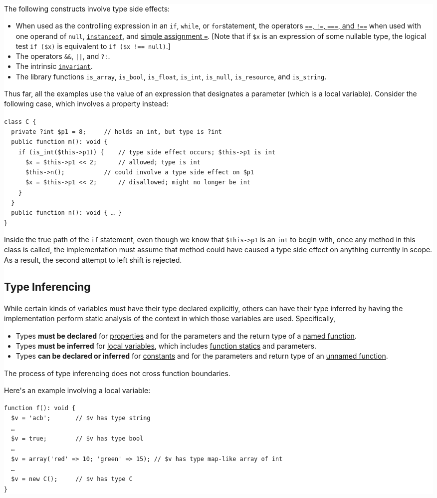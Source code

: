 The following constructs involve type side effects:

* When used as the controlling expression in an `if`, `while`, or `for`statement, the operators [`==`, `!=`, `===`, and `!==`](10-expressions.md#equality-operators) when used with one operand of `null`, [`instanceof`](10-expressions.md#instanceof-operator), and [simple assignment `=`](10-expressions.md#simple-assignment). [Note that if `$x` is an expression of some nullable type, the logical test `if ($x)` is equivalent to `if ($x !== null)`.]
* The operators `&&`, `||`, and `?:`.
* The intrinsic [`invariant`](10-expressions.md#invariant).
* The library functions `is_array`, `is_bool`, `is_float`, `is_int`, `is_null`, `is_resource`, and `is_string`.

Thus far, all the examples use the value of an expression that designates a
parameter (which is a local variable). Consider the following case, which
involves a property instead:

```Hack
class C {
  private ?int $p1 = 8;     // holds an int, but type is ?int
  public function m(): void {
    if (is_int($this->p1)) {    // type side effect occurs; $this->p1 is int
      $x = $this->p1 << 2;      // allowed; type is int
      $this->n();           // could involve a type side effect on $p1
      $x = $this->p1 << 2;      // disallowed; might no longer be int
    }
  }
  public function n(): void { … }
}
```

Inside the true path of the `if` statement, even though we know that
`$this->p1` is an `int` to begin with, once any method in this class is
called, the implementation must assume that method could have caused a type side
effect on anything currently in scope. As a result, the second attempt to left
shift is rejected.

## Type Inferencing

While certain kinds of variables must have their type declared explicitly, others can have their type inferred by having the implementation perform static analysis of the context in which those variables are used. Specifically,
* Types **must be declared** for [properties](16-classes.md#properties) and for the parameters and the return type of a [named  function](15-functions.md#function-definitions).
* Types **must be inferred** for [local variables](07-variables.md#local-variables), which includes [function statics](07-variables.md#function-statics) and parameters.
* Types **can be declared or inferred** for [constants](16-classes.md#constants) and for the parameters and return type of an [unnamed function](15-functions.md#anonymous-functions).

The process of type inferencing does not cross function boundaries.

Here's an example involving a local variable:

```Hack
function f(): void {
  $v = 'acb';       // $v has type string
  …
  $v = true;        // $v has type bool
  …
  $v = array('red' => 10; 'green' => 15); // $v has type map-like array of int
  …
  $v = new C();     // $v has type C
}
```
